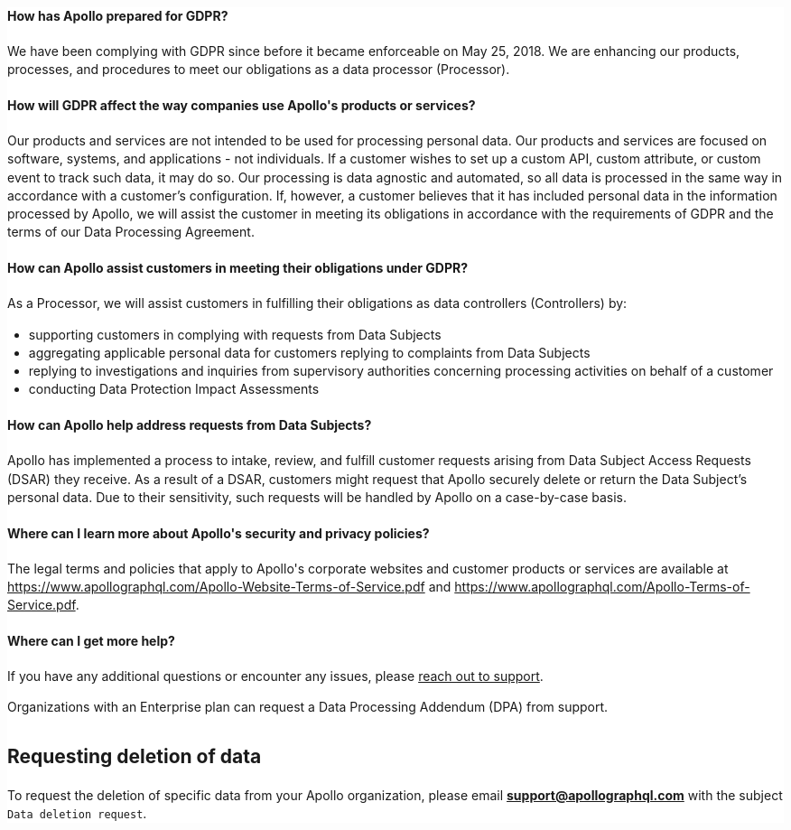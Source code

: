 #### How has Apollo prepared for GDPR?

We have been complying with GDPR since before it became enforceable on May 25, 2018. We are enhancing our products, processes, and procedures to meet our obligations as a data processor (Processor).

#### How will GDPR affect the way companies use Apollo's products or services?

Our products and services are not intended to be used for processing personal data. Our products and services are focused on software, systems, and applications - not individuals. If a customer wishes to set up a custom API, custom attribute, or custom event to track such data, it may do so. Our processing is data agnostic and automated, so all data is processed in the same way in accordance with a customer’s configuration. If, however, a customer believes that it has included personal data in the information processed by Apollo, we will assist the customer in meeting its obligations in accordance with the requirements of GDPR and the terms of our Data Processing Agreement.

#### How can Apollo assist customers in meeting their obligations under GDPR?

As a Processor, we will assist customers in fulfilling their obligations as data controllers (Controllers) by:

- supporting customers in complying with requests from Data Subjects
- aggregating applicable personal data for customers replying to complaints from Data Subjects
- replying to investigations and inquiries from supervisory authorities concerning processing activities on behalf of a customer
- conducting Data Protection Impact Assessments

#### How can Apollo help address requests from Data Subjects?

Apollo has implemented a process to intake, review, and fulfill customer requests arising from Data Subject Access Requests (DSAR) they receive. As a result of a DSAR, customers might request that Apollo securely delete or return the Data Subject’s personal data. Due to their sensitivity, such requests will be handled by Apollo on a case-by-case basis.

#### Where can I learn more about Apollo's security and privacy policies?

The legal terms and policies that apply to Apollo's corporate websites and customer products or services are available at https://www.apollographql.com/Apollo-Website-Terms-of-Service.pdf and https://www.apollographql.com/Apollo-Terms-of-Service.pdf.

#### Where can I get more help?

If you have any additional questions or encounter any issues, please [reach out to support](https://studio.apollographql.com/support).

Organizations with an Enterprise plan can request a Data Processing Addendum (DPA) from support.

## Requesting deletion of data

To request the deletion of specific data from your Apollo organization, please email **support@apollographql.com** with the subject `Data deletion request`.
